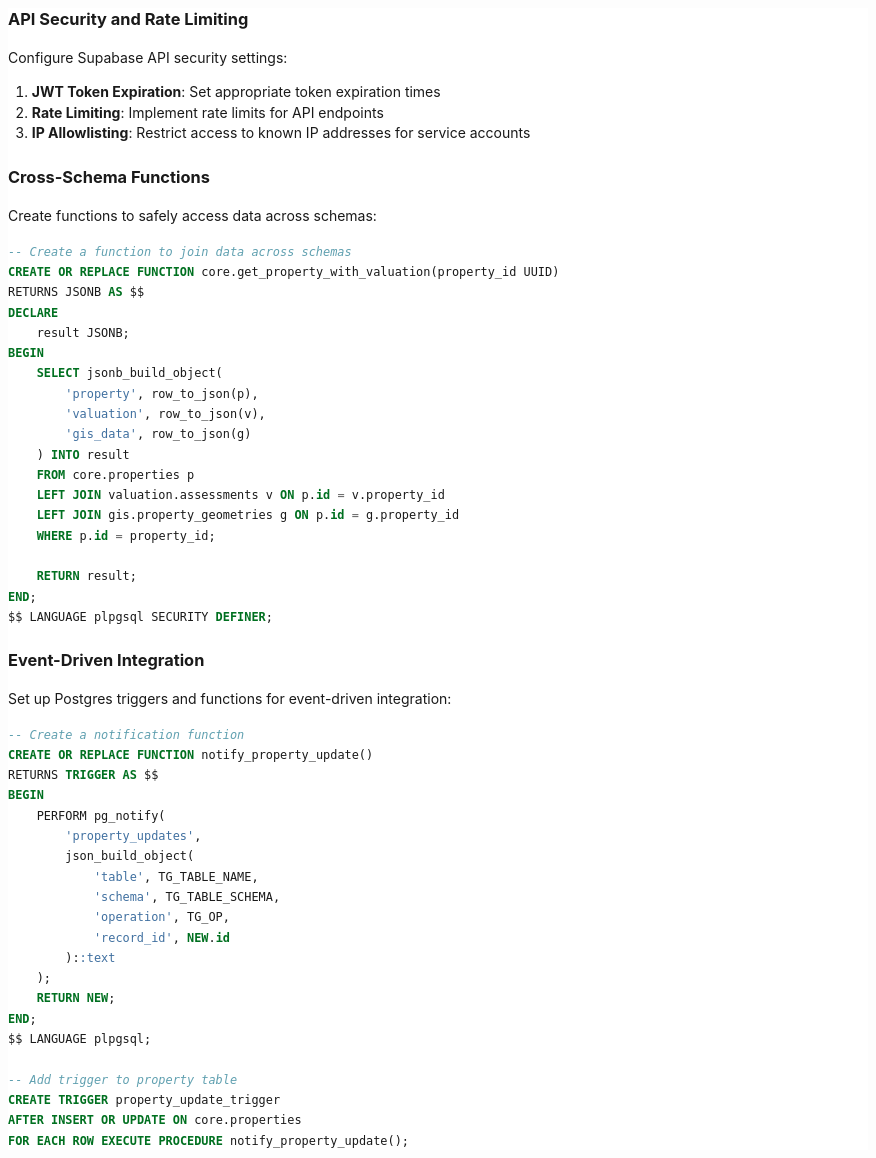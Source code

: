 ### API Security and Rate Limiting

Configure Supabase API security settings:

1. **JWT Token Expiration**: Set appropriate token expiration times
2. **Rate Limiting**: Implement rate limits for API endpoints
3. **IP Allowlisting**: Restrict access to known IP addresses for service accounts

### Cross-Schema Functions

Create functions to safely access data across schemas:

```sql
-- Create a function to join data across schemas
CREATE OR REPLACE FUNCTION core.get_property_with_valuation(property_id UUID)
RETURNS JSONB AS $$
DECLARE
    result JSONB;
BEGIN
    SELECT jsonb_build_object(
        'property', row_to_json(p),
        'valuation', row_to_json(v),
        'gis_data', row_to_json(g)
    ) INTO result
    FROM core.properties p
    LEFT JOIN valuation.assessments v ON p.id = v.property_id
    LEFT JOIN gis.property_geometries g ON p.id = g.property_id
    WHERE p.id = property_id;
    
    RETURN result;
END;
$$ LANGUAGE plpgsql SECURITY DEFINER;
```

### Event-Driven Integration

Set up Postgres triggers and functions for event-driven integration:

```sql
-- Create a notification function
CREATE OR REPLACE FUNCTION notify_property_update()
RETURNS TRIGGER AS $$
BEGIN
    PERFORM pg_notify(
        'property_updates',
        json_build_object(
            'table', TG_TABLE_NAME,
            'schema', TG_TABLE_SCHEMA,
            'operation', TG_OP,
            'record_id', NEW.id
        )::text
    );
    RETURN NEW;
END;
$$ LANGUAGE plpgsql;

-- Add trigger to property table
CREATE TRIGGER property_update_trigger
AFTER INSERT OR UPDATE ON core.properties
FOR EACH ROW EXECUTE PROCEDURE notify_property_update();
```
